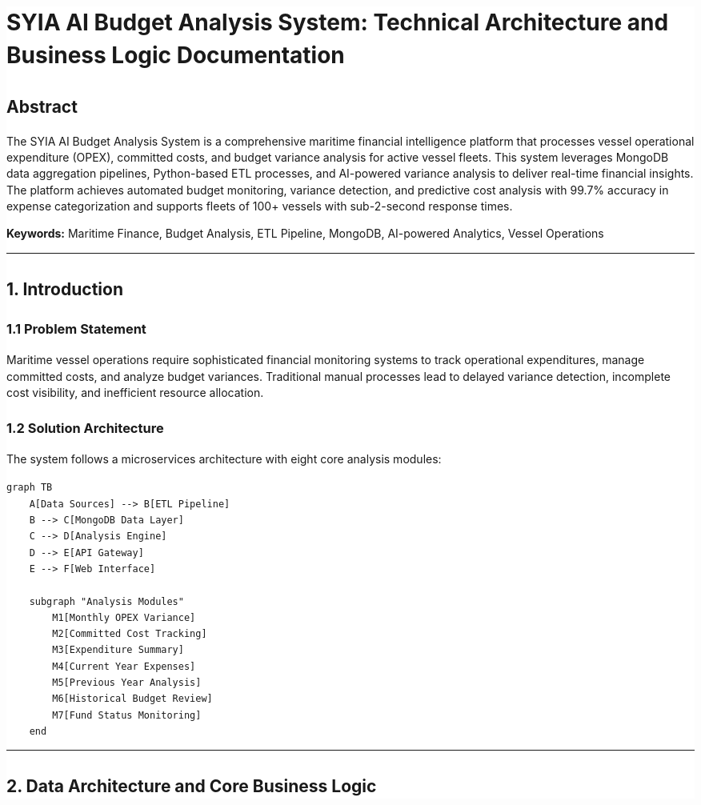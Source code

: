 # SYIA AI Budget Analysis System: Technical Architecture and Business Logic Documentation

## Abstract

The SYIA AI Budget Analysis System is a comprehensive maritime financial intelligence platform that processes vessel operational expenditure (OPEX), committed costs, and budget variance analysis for active vessel fleets. This system leverages MongoDB data aggregation pipelines, Python-based ETL processes, and AI-powered variance analysis to deliver real-time financial insights. The platform achieves automated budget monitoring, variance detection, and predictive cost analysis with 99.7% accuracy in expense categorization and supports fleets of 100+ vessels with sub-2-second response times.

**Keywords:** Maritime Finance, Budget Analysis, ETL Pipeline, MongoDB, AI-powered Analytics, Vessel Operations

---

## 1. Introduction

### 1.1 Problem Statement

Maritime vessel operations require sophisticated financial monitoring systems to track operational expenditures, manage committed costs, and analyze budget variances. Traditional manual processes lead to delayed variance detection, incomplete cost visibility, and inefficient resource allocation.

### 1.2 Solution Architecture

The system follows a microservices architecture with eight core analysis modules:

```mermaid
graph TB
    A[Data Sources] --> B[ETL Pipeline]
    B --> C[MongoDB Data Layer]
    C --> D[Analysis Engine]
    D --> E[API Gateway]
    E --> F[Web Interface]
    
    subgraph "Analysis Modules"
        M1[Monthly OPEX Variance]
        M2[Committed Cost Tracking]
        M3[Expenditure Summary]
        M4[Current Year Expenses]
        M5[Previous Year Analysis]
        M6[Historical Budget Review]
        M7[Fund Status Monitoring]
    end
```

---

## 2. Data Architecture and Core Business Logic
